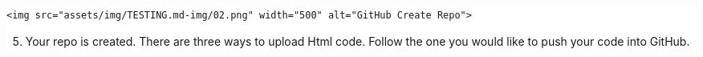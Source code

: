     <img src="assets/img/TESTING.md-img/02.png" width="500" alt="GitHub Create Repo">
5. Your repo is created. 
   There are three ways to upload Html code. Follow the one you would like to push your code into GitHub.